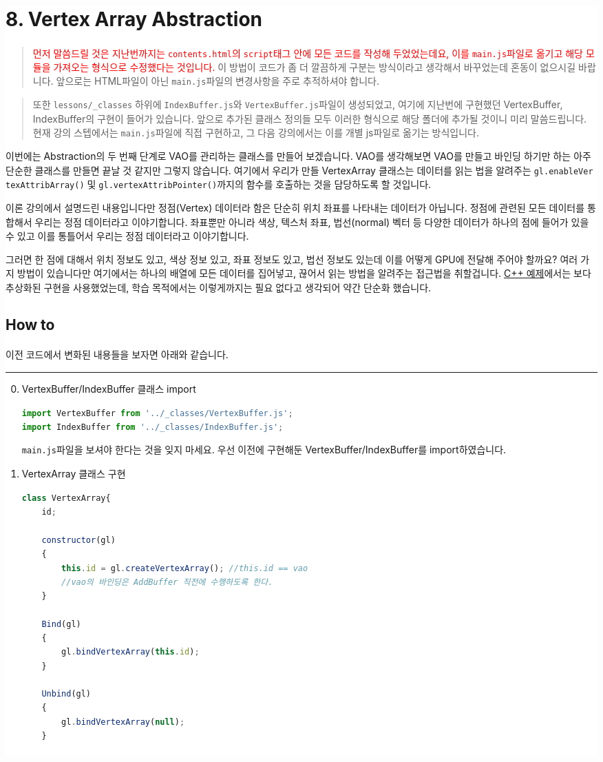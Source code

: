 # 8. Vertex Array Abstraction

> <span style="color:red">먼저 말씀드릴 것은 지난번까지는 `contents.html`의 `script`태그 안에 모든 코드를 작성해 두었었는데요, 이를 `main.js`파일로 옮기고 해당 모듈을 가져오는 형식으로 수정했다는 것입니다.</span> 이 방법이 코드가 좀 더 깔끔하게 구분는 방식이라고 생각해서 바꾸었는데 혼동이 없으시길 바랍니다. 앞으로는 HTML파일이 아닌 `main.js`파일의 변경사항을 주로 추적하셔야 합니다.

>또한 `lessons/_classes` 하위에 `IndexBuffer.js`와 `VertexBuffer.js`파일이 생성되었고, 여기에 지난번에 구현했던 VertexBuffer, IndexBuffer의 구현이 들어가 있습니다. 앞으로 추가된 클래스 정의들 모두 이러한 형식으로 해당 폴더에 추가될 것이니 미리 말씀드립니다. 현재 강의 스텝에서는 `main.js`파일에 직접 구현하고, 그 다음 강의에서는 이를 개별 js파일로 옮기는 방식입니다.

이번에는 Abstraction의 두 번째 단계로 VAO를 관리하는 클래스를 만들어 보겠습니다. VAO를 생각해보면 VAO를 만들고 바인딩 하기만 하는 아주 단순한 클래스를 만들면 끝날 것 같지만 그렇지 않습니다. 여기에서 우리가 만들 VertexArray 클래스는 데이터를 읽는 법을 알려주는 `gl.enableVertexAttribArray()` 및 `gl.vertexAttribPointer()`까지의 함수를 호출하는 것을 담당하도록 할 것입니다.

이론 강의에서 설명드린 내용입니다만 정점(Vertex) 데이터라 함은 단순히 위치 좌표를 나타내는 데이터가 아닙니다. 정점에 관련된 모든 데이터를 통합해서 우리는 정점 데이터라고 이야기합니다. 좌표뿐만 아니라 색상, 텍스처 좌표, 법선(normal) 벡터 등 다양한 데이터가 하나의 점에 들어가 있을 수 있고 이를 통틀어서 우리는 정점 데이터라고 이야기합니다.

그러면 한 점에 대해서 위치 정보도 있고, 색상 정보 있고, 좌표 정보도 있고, 법선 정보도 있는데 이를 어떻게 GPU에 전달해 주어야 할까요? 여러 가지 방법이 있습니다만 여기에서는 하나의 배열에 모든 데이터를 집어넣고, 끊어서 읽는 방법을 알려주는 접근법을 취할겁니다. [C++ 예제](https://github.com/diskhkme/OpenGL_Lecture_Material/commit/e20e563338fedc146edc8407f378313128943f09)에서는 보다 추상화된 구현을 사용했었는데, 학습 목적에서는 이렇게까지는 필요 없다고 생각되어 약간 단순화 했습니다.

## How to

이전 코드에서 변화된 내용들을 보자면 아래와 같습니다.

---
0. VertexBuffer/IndexBuffer 클래스 import

    ```js
    import VertexBuffer from '../_classes/VertexBuffer.js';
    import IndexBuffer from '../_classes/IndexBuffer.js';
    ```
    
    `main.js`파일을 보셔야 한다는 것을 잊지 마세요. 우선 이전에 구현해둔 VertexBuffer/IndexBuffer를 import하였습니다.

1. VertexArray 클래스 구현

    ```js
    class VertexArray{
        id;
        
        constructor(gl)
        {
            this.id = gl.createVertexArray(); //this.id == vao
            //vao의 바인딩은 AddBuffer 직전에 수행하도록 한다.
        }
        
        Bind(gl)
        {
            gl.bindVertexArray(this.id);
        }
        
        Unbind(gl)
        {
            gl.bindVertexArray(null);
        }
        